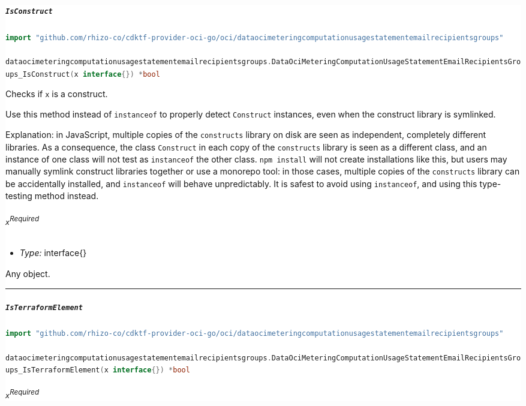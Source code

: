 
##### `IsConstruct` <a name="IsConstruct" id="rhizo-co-terraform-provider-oci.dataOciMeteringComputationUsageStatementEmailRecipientsGroups.DataOciMeteringComputationUsageStatementEmailRecipientsGroups.isConstruct"></a>

```go
import "github.com/rhizo-co/cdktf-provider-oci-go/oci/dataocimeteringcomputationusagestatementemailrecipientsgroups"

dataocimeteringcomputationusagestatementemailrecipientsgroups.DataOciMeteringComputationUsageStatementEmailRecipientsGroups_IsConstruct(x interface{}) *bool
```

Checks if `x` is a construct.

Use this method instead of `instanceof` to properly detect `Construct`
instances, even when the construct library is symlinked.

Explanation: in JavaScript, multiple copies of the `constructs` library on
disk are seen as independent, completely different libraries. As a
consequence, the class `Construct` in each copy of the `constructs` library
is seen as a different class, and an instance of one class will not test as
`instanceof` the other class. `npm install` will not create installations
like this, but users may manually symlink construct libraries together or
use a monorepo tool: in those cases, multiple copies of the `constructs`
library can be accidentally installed, and `instanceof` will behave
unpredictably. It is safest to avoid using `instanceof`, and using
this type-testing method instead.

###### `x`<sup>Required</sup> <a name="x" id="rhizo-co-terraform-provider-oci.dataOciMeteringComputationUsageStatementEmailRecipientsGroups.DataOciMeteringComputationUsageStatementEmailRecipientsGroups.isConstruct.parameter.x"></a>

- *Type:* interface{}

Any object.

---

##### `IsTerraformElement` <a name="IsTerraformElement" id="rhizo-co-terraform-provider-oci.dataOciMeteringComputationUsageStatementEmailRecipientsGroups.DataOciMeteringComputationUsageStatementEmailRecipientsGroups.isTerraformElement"></a>

```go
import "github.com/rhizo-co/cdktf-provider-oci-go/oci/dataocimeteringcomputationusagestatementemailrecipientsgroups"

dataocimeteringcomputationusagestatementemailrecipientsgroups.DataOciMeteringComputationUsageStatementEmailRecipientsGroups_IsTerraformElement(x interface{}) *bool
```

###### `x`<sup>Required</sup> <a name="x" id="rhizo-co-terraform-provider-oci.dataOciMeteringComputationUsageStatementEmailRecipientsGroups.DataOciMeteringComputationUsageStatementEmailRecipientsGroups.isTerraformElement.parameter.x"></a>
